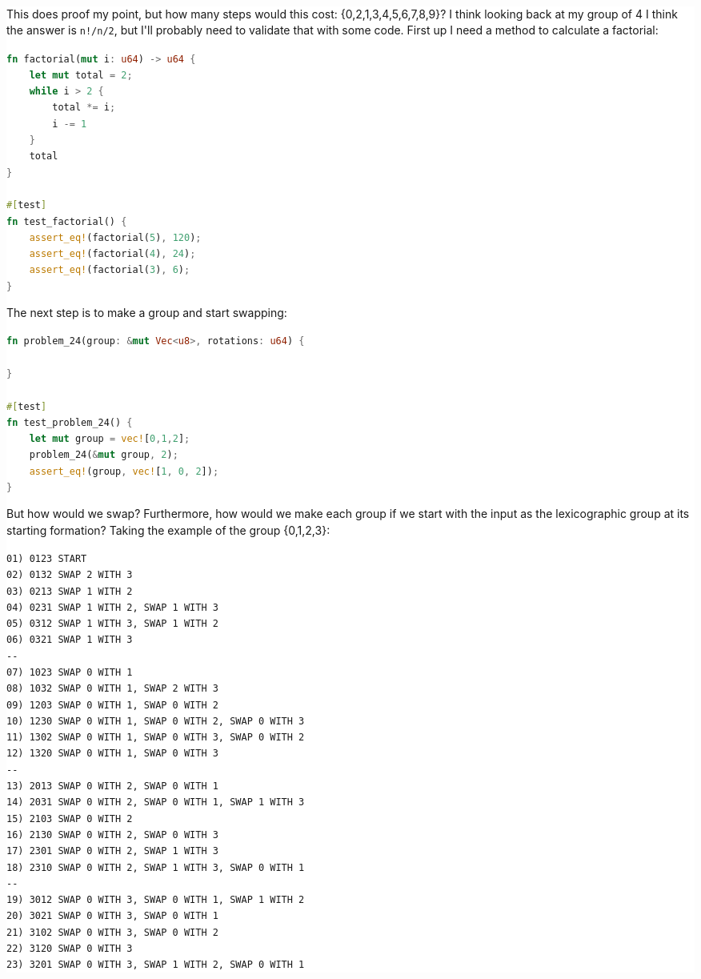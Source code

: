 This does proof my point, but how many steps would this cost: {0,2,1,3,4,5,6,7,8,9}? I think looking back at my group of 4 I think the answer is `n!/n/2`, but I'll probably need to validate that with some code. First up I need a method to calculate a factorial:

```rust
fn factorial(mut i: u64) -> u64 {
    let mut total = 2;
    while i > 2 {
        total *= i;
        i -= 1
    }
    total
}

#[test]
fn test_factorial() {
    assert_eq!(factorial(5), 120);
    assert_eq!(factorial(4), 24);
    assert_eq!(factorial(3), 6);
}
```

The next step is to make a group and start swapping:

```rust
fn problem_24(group: &mut Vec<u8>, rotations: u64) {

}

#[test]
fn test_problem_24() {
    let mut group = vec![0,1,2];
    problem_24(&mut group, 2);
    assert_eq!(group, vec![1, 0, 2]);
}
```

But how would we swap? Furthermore, how would we make each group if we start with the input as the lexicographic group at its starting formation? Taking the example of the group {0,1,2,3}:

```
01) 0123 START
02) 0132 SWAP 2 WITH 3
03) 0213 SWAP 1 WITH 2
04) 0231 SWAP 1 WITH 2, SWAP 1 WITH 3
05) 0312 SWAP 1 WITH 3, SWAP 1 WITH 2
06) 0321 SWAP 1 WITH 3
--
07) 1023 SWAP 0 WITH 1
08) 1032 SWAP 0 WITH 1, SWAP 2 WITH 3
09) 1203 SWAP 0 WITH 1, SWAP 0 WITH 2
10) 1230 SWAP 0 WITH 1, SWAP 0 WITH 2, SWAP 0 WITH 3
11) 1302 SWAP 0 WITH 1, SWAP 0 WITH 3, SWAP 0 WITH 2
12) 1320 SWAP 0 WITH 1, SWAP 0 WITH 3
--
13) 2013 SWAP 0 WITH 2, SWAP 0 WITH 1
14) 2031 SWAP 0 WITH 2, SWAP 0 WITH 1, SWAP 1 WITH 3
15) 2103 SWAP 0 WITH 2
16) 2130 SWAP 0 WITH 2, SWAP 0 WITH 3
17) 2301 SWAP 0 WITH 2, SWAP 1 WITH 3
18) 2310 SWAP 0 WITH 2, SWAP 1 WITH 3, SWAP 0 WITH 1
--
19) 3012 SWAP 0 WITH 3, SWAP 0 WITH 1, SWAP 1 WITH 2
20) 3021 SWAP 0 WITH 3, SWAP 0 WITH 1
21) 3102 SWAP 0 WITH 3, SWAP 0 WITH 2
22) 3120 SWAP 0 WITH 3
23) 3201 SWAP 0 WITH 3, SWAP 1 WITH 2, SWAP 0 WITH 1
```